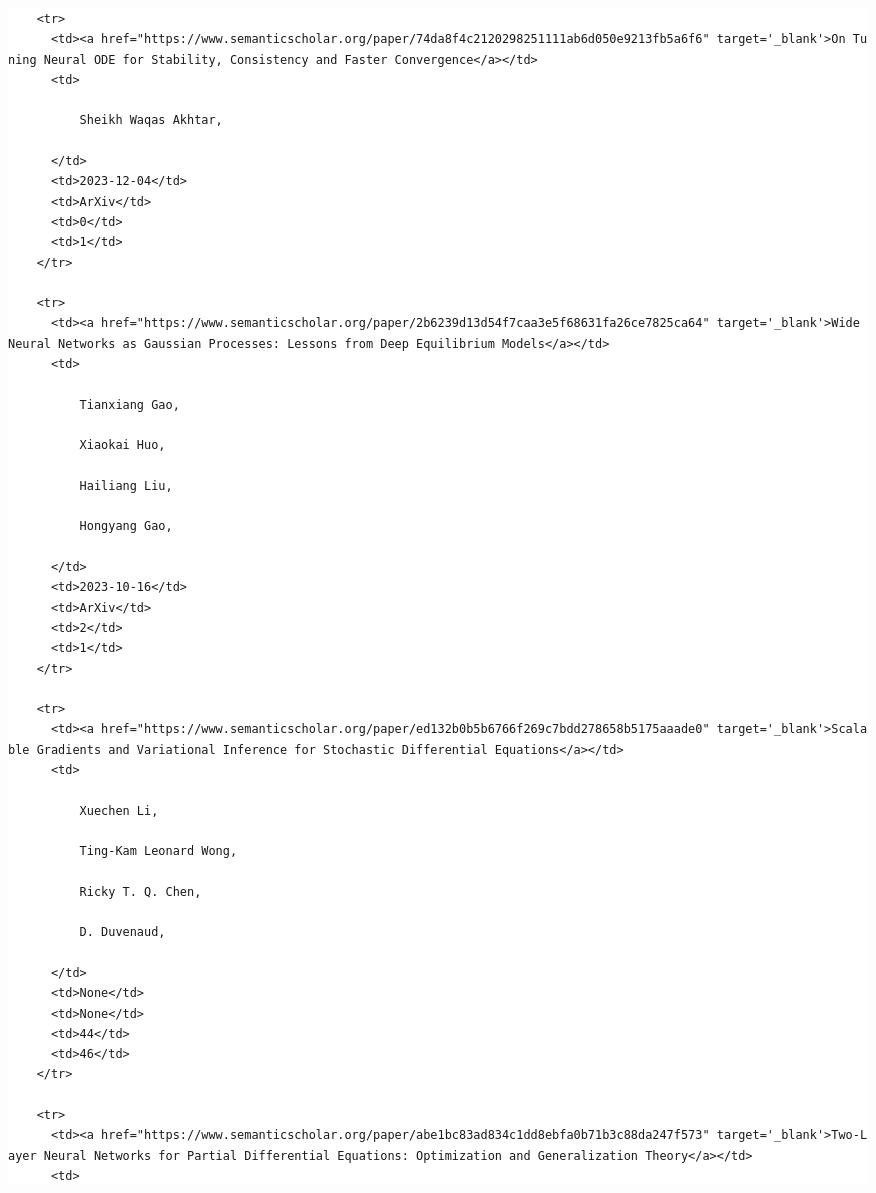         <tr>
          <td><a href="https://www.semanticscholar.org/paper/74da8f4c2120298251111ab6d050e9213fb5a6f6" target='_blank'>On Tuning Neural ODE for Stability, Consistency and Faster Convergence</a></td>
          <td>
            
              Sheikh Waqas Akhtar,
            
          </td>
          <td>2023-12-04</td>
          <td>ArXiv</td>
          <td>0</td>
          <td>1</td>
        </tr>
    
        <tr>
          <td><a href="https://www.semanticscholar.org/paper/2b6239d13d54f7caa3e5f68631fa26ce7825ca64" target='_blank'>Wide Neural Networks as Gaussian Processes: Lessons from Deep Equilibrium Models</a></td>
          <td>
            
              Tianxiang Gao,
            
              Xiaokai Huo,
            
              Hailiang Liu,
            
              Hongyang Gao,
            
          </td>
          <td>2023-10-16</td>
          <td>ArXiv</td>
          <td>2</td>
          <td>1</td>
        </tr>
    
        <tr>
          <td><a href="https://www.semanticscholar.org/paper/ed132b0b5b6766f269c7bdd278658b5175aaade0" target='_blank'>Scalable Gradients and Variational Inference for Stochastic Differential Equations</a></td>
          <td>
            
              Xuechen Li,
            
              Ting-Kam Leonard Wong,
            
              Ricky T. Q. Chen,
            
              D. Duvenaud,
            
          </td>
          <td>None</td>
          <td>None</td>
          <td>44</td>
          <td>46</td>
        </tr>
    
        <tr>
          <td><a href="https://www.semanticscholar.org/paper/abe1bc83ad834c1dd8ebfa0b71b3c88da247f573" target='_blank'>Two-Layer Neural Networks for Partial Differential Equations: Optimization and Generalization Theory</a></td>
          <td>
            